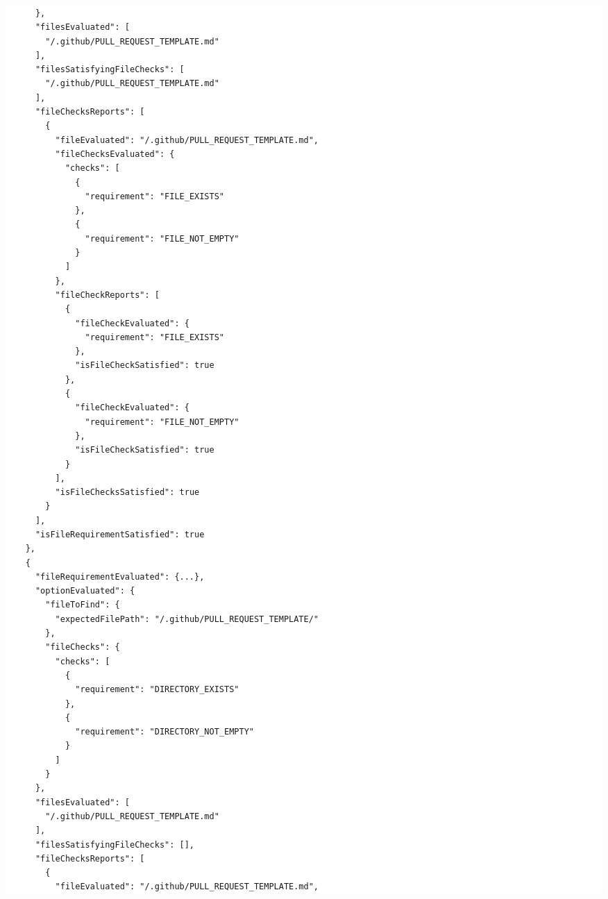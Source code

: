 ```text
      },
      "filesEvaluated": [
        "/.github/PULL_REQUEST_TEMPLATE.md"
      ],
      "filesSatisfyingFileChecks": [
        "/.github/PULL_REQUEST_TEMPLATE.md"
      ],
      "fileChecksReports": [
        {
          "fileEvaluated": "/.github/PULL_REQUEST_TEMPLATE.md",
          "fileChecksEvaluated": {
            "checks": [
              {
                "requirement": "FILE_EXISTS"
              },
              {
                "requirement": "FILE_NOT_EMPTY"
              }
            ]
          },
          "fileCheckReports": [
            {
              "fileCheckEvaluated": {
                "requirement": "FILE_EXISTS"
              },
              "isFileCheckSatisfied": true
            },
            {
              "fileCheckEvaluated": {
                "requirement": "FILE_NOT_EMPTY"
              },
              "isFileCheckSatisfied": true
            }
          ],
          "isFileChecksSatisfied": true
        }
      ],
      "isFileRequirementSatisfied": true
    },
    {
      "fileRequirementEvaluated": {...},
      "optionEvaluated": {
        "fileToFind": {
          "expectedFilePath": "/.github/PULL_REQUEST_TEMPLATE/"
        },
        "fileChecks": {
          "checks": [
            {
              "requirement": "DIRECTORY_EXISTS"
            },
            {
              "requirement": "DIRECTORY_NOT_EMPTY"
            }
          ]
        }
      },
      "filesEvaluated": [
        "/.github/PULL_REQUEST_TEMPLATE.md"
      ],
      "filesSatisfyingFileChecks": [],
      "fileChecksReports": [
        {
          "fileEvaluated": "/.github/PULL_REQUEST_TEMPLATE.md",
```